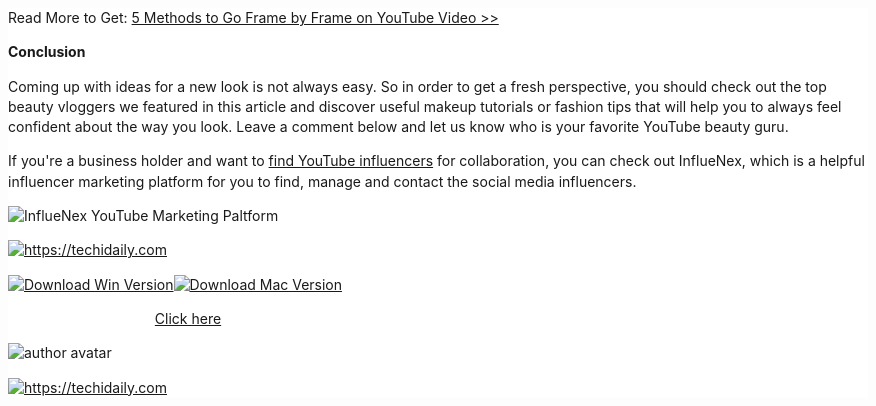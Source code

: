 Read More to Get: [5 Methods to Go Frame by Frame on YouTube Video >>](https://tools.techidaily.com/wondershare/filmora/download/)

**Conclusion**

Coming up with ideas for a new look is not always easy. So in order to get a fresh perspective, you should check out the top beauty vloggers we featured in this article and discover useful makeup tutorials or fashion tips that will help you to always feel confident about the way you look. Leave a comment below and let us know who is your favorite YouTube beauty guru.

If you're a business holder and want to [find YouTube influencers](https://www.influenex.com/) for collaboration, you can check out InflueNex, which is a helpful influencer marketing platform for you to find, manage and contact the social media influencers.

![InflueNex YouTube Marketing Paltform ](https://images.wondershare.com/filmora/article-images/influenex-youtube-marketing-paltform.jpg)


<a href="https://review-au.sjv.io/c/5597632/2135315/14409" target="_top" id="2135315">
  <img src="//a.impactradius-go.com/display-ad/14409-2135315" border="0" alt="https://techidaily.com" width="728" height="90"/>
</a>
<img height="0" width="0" src="https://review-au.sjv.io/i/5597632/2135315/14409" style="position:absolute;visibility:hidden;" border="0" />


[![Download Win Version](https://images.wondershare.com/filmora/guide/download-btn-win.jpg)](https://tools.techidaily.com/wondershare/filmora/download/)[![Download Mac Version](https://images.wondershare.com/filmora/guide/download-btn-mac.jpg)](https://tools.techidaily.com/wondershare/filmora/download/)


<span id="1983551">
					<video width="576" height="240" style="cursor:pointer"
           poster="//a.impactradius-go.com/display-clicktoplayimage/1983551.png"
           onclick="if(!this.playClicked){this.play();this.setAttribute('controls',true);this.playClicked=true;}">
	   <source src="//a.impactradius-go.com/display-ad/22993-1983551">
	   <img src="//a.impactradius-go.com/display-clicktoplayimage/1983551.png" style="border: none; height: 100%; width: 100%; object-fit: contain">
	</video>
	<div style="width:360px;text-align:center"><a href="javascript:window.open(decodeURIComponent('https%3A%2F%2Fhomestyler.sjv.io%2Fc%2F5597632%2F1983551%2F22993'), '_blank');void(0);">Click here</a></div>
</span>
<img height="0" width="0" src="https://imp.pxf.io/i/5597632/1983551/22993" style="position:absolute;visibility:hidden;" border="0" />


![author avatar](https://images.wondershare.com/filmora/article-images/richard-bennett.jpg)


<a href="https://unicoeye.pxf.io/c/5597632/2134248/18498" target="_top" id="2134248">
  <img src="//a.impactradius-go.com/display-ad/18498-2134248" border="0" alt="https://techidaily.com" width="728" height="90"/>
</a>
<img height="0" width="0" src="https://unicoeye.pxf.io/i/5597632/2134248/18498" style="position:absolute;visibility:hidden;" border="0" />

